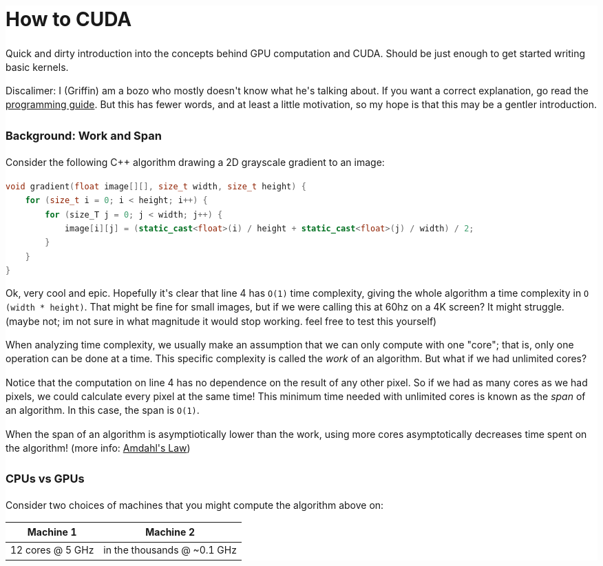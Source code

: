 # How to CUDA

Quick and dirty introduction into the concepts behind GPU computation and CUDA. Should be just enough to get started 
writing basic kernels.

Discalimer: I (Griffin) am a bozo who mostly doesn't know what he's talking about. If you want a correct explanation, go 
read the [programming guide](https://docs.nvidia.com/cuda/cuda-c-programming-guide/contents.html). But this has fewer 
words, and at least a little motivation, so my hope is that this may be a gentler introduction.

### Background: Work and Span 

Consider the following C++ algorithm drawing a 2D grayscale gradient to an image:

```c++
void gradient(float image[][], size_t width, size_t height) {
    for (size_t i = 0; i < height; i++) {
        for (size_T j = 0; j < width; j++) {
            image[i][j] = (static_cast<float>(i) / height + static_cast<float>(j) / width) / 2;
        }
    }
}
```

Ok, very cool and epic. Hopefully it's clear that line 4 has `O(1)` time complexity, giving the whole algorithm
a time complexity in  `O(width * height)`. That might be fine for small images, but if we were calling this at 60hz on a
4K screen? It might struggle. (maybe not; im not sure in what magnitude it would stop working. feel free to test this 
yourself)

When analyzing time complexity, we usually make an assumption that we can only compute with one "core"; that is,
only one operation can be done at a time. This specific complexity is called the _work_ of an algorithm. But what if we had unlimited cores?

Notice that the computation on line 4 has no dependence on the result of any other pixel. So if we had as many cores as
we had pixels, we could calculate every pixel at the same time! This minimum time needed with unlimited cores is known 
as the _span_ of an algorithm. In this case, the span is `O(1)`. 

When the span of an algorithm is asymptiotically lower than the work, using more cores
asymptotically decreases time spent on the algorithm! (more info: [Amdahl's Law](https://en.wikipedia.org/wiki/Amdahl%27s_law))

### CPUs vs GPUs

Consider two choices of machines that you might compute the algorithm above on:

| Machine 1        | Machine 2                   |
|------------------|-----------------------------|
| 12 cores @ 5 GHz | in the thousands @ ~0.1 GHz |
